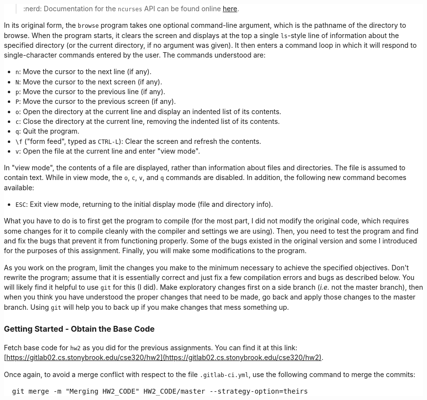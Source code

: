   > :nerd: Documentation for the `ncurses` API can be found online
  > [here](https://invisible-island.net/ncurses/man/ncurses.3x.html).

In its original form, the `browse` program takes one optional command-line argument,
which is the pathname of the directory to browse.  When the program starts, it
clears the screen and displays at the top a single `ls`-style line of information
about the specified directory (or the current directory, if no argument was given).
It then enters a command loop in which it will respond to single-character
commands entered by the user.  The commands understood are:

- `n`:  Move the cursor to the next line (if any).
- `N`:  Move the cursor to the next screen (if any).
- `p`:  Move the cursor to the previous line (if any).
- `P`:  Move the cursor to the previous screen (if any).
- `o`:  Open the directory at the current line and display an indented list of its contents.
- `c`:  Close the directory at the current line, removing the indented list of its contents.
- `q`:  Quit the program.
- `\f` ("form feed", typed as `CTRL-L`):  Clear the screen and refresh the contents.
- `v`:  Open the file at the current line and enter "view mode".

In "view mode", the contents of a file are displayed, rather than information about
files and directories.  The file is assumed to contain text.  While in view mode,
the `o`, `c`, `v`, and `q` commands are disabled.  In addition, the following new command
becomes available:

- `ESC`: Exit view mode, returning to the initial display mode (file and directory info).

What you have to do is to first get the program to compile (for the most part,
I did not modify the original code, which requires some changes for it
to compile cleanly with the compiler and settings we are using).
Then, you need to test the program and find and fix the bugs that prevent it
from functioning properly.  Some of the bugs existed in the original version and
some I introduced for the purposes of this assignment.
Finally, you will make some modifications to the program.

As you work on the program, limit the changes you make to the minimum necessary
to achieve the specified objectives.  Don't rewrite the program;
assume that it is essentially correct and just fix a few compilation errors and
bugs as described below.  You will likely find it helpful to use `git` for this (I did).
Make exploratory changes first on a side branch (*i.e.* not the master branch),
then when you think you have understood the proper changes that need to be made,
go back and apply those changes to the master branch.  Using `git` will help you
to back up if you make changes that mess something up.

### Getting Started - Obtain the Base Code

Fetch base code for `hw2` as you did for the previous assignments.
You can find it at this link:
[https://gitlab02.cs.stonybrook.edu/cse320/hw2](https://gitlab02.cs.stonybrook.edu/cse320/hw2).

Once again, to avoid a merge conflict with respect to the file `.gitlab-ci.yml`,
use the following command to merge the commits:

<pre>
  git merge -m "Merging HW2_CODE" HW2_CODE/master --strategy-option=theirs
</pre>
